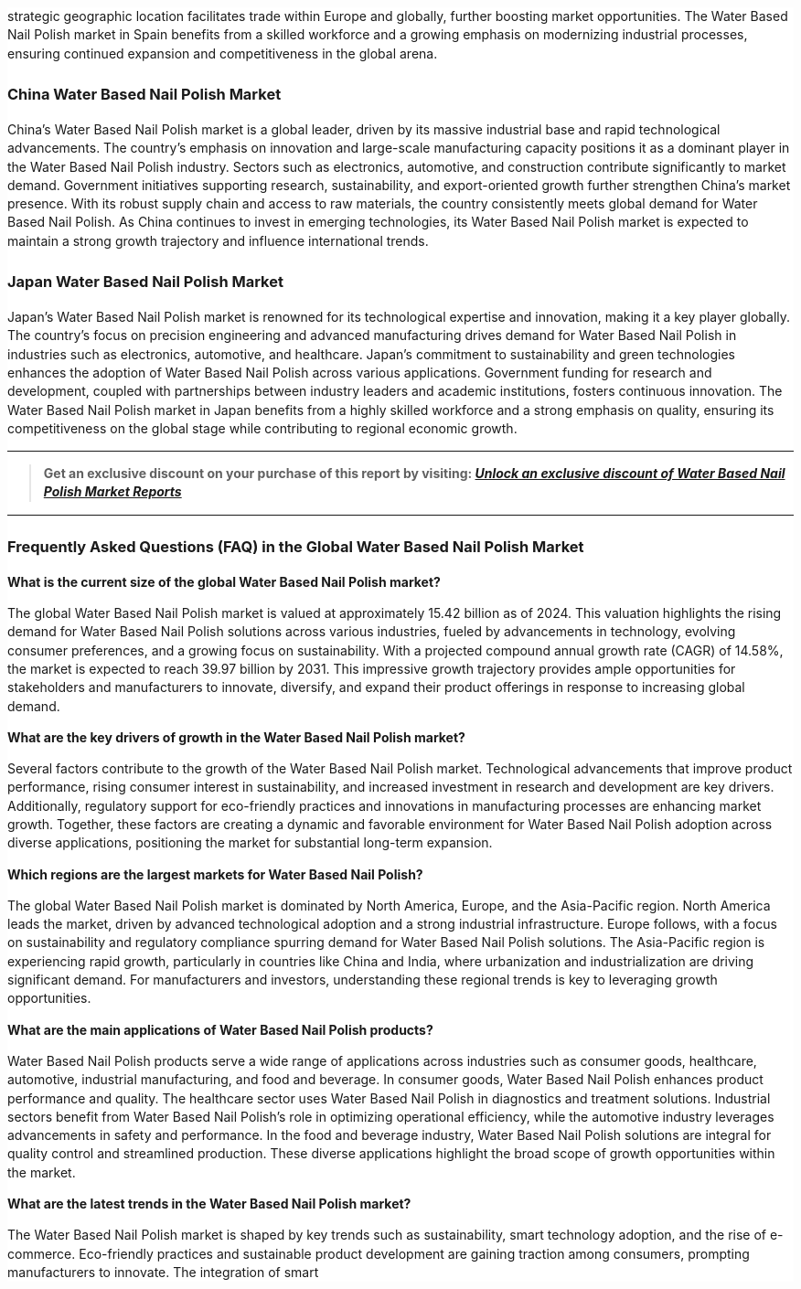 strategic geographic location facilitates trade within Europe and globally, further boosting market opportunities. The Water Based Nail Polish market in Spain benefits from a skilled workforce and a growing emphasis on modernizing industrial processes, ensuring continued expansion and competitiveness in the global arena.</p><h3>China Water Based Nail Polish Market</h3><p>China&rsquo;s Water Based Nail Polish market is a global leader, driven by its massive industrial base and rapid technological advancements. The country&rsquo;s emphasis on innovation and large-scale manufacturing capacity positions it as a dominant player in the Water Based Nail Polish industry. Sectors such as electronics, automotive, and construction contribute significantly to market demand. Government initiatives supporting research, sustainability, and export-oriented growth further strengthen China&rsquo;s market presence. With its robust supply chain and access to raw materials, the country consistently meets global demand for Water Based Nail Polish. As China continues to invest in emerging technologies, its Water Based Nail Polish market is expected to maintain a strong growth trajectory and influence international trends.</p><h3>Japan Water Based Nail Polish Market</h3><p>Japan&rsquo;s Water Based Nail Polish market is renowned for its technological expertise and innovation, making it a key player globally. The country&rsquo;s focus on precision engineering and advanced manufacturing drives demand for Water Based Nail Polish in industries such as electronics, automotive, and healthcare. Japan&rsquo;s commitment to sustainability and green technologies enhances the adoption of Water Based Nail Polish across various applications. Government funding for research and development, coupled with partnerships between industry leaders and academic institutions, fosters continuous innovation. The Water Based Nail Polish market in Japan benefits from a highly skilled workforce and a strong emphasis on quality, ensuring its competitiveness on the global stage while contributing to regional economic growth.</p><hr /><blockquote><p><strong>Get an exclusive discount on your purchase of this report by visiting: <em><a href="://marketresearchpulse.com/ask-for-discount/59890?utm_source=Github&amp;utm_medium=0115">Unlock an exclusive discount of Water Based Nail Polish Market Reports</a></em>&nbsp;</strong></p></blockquote><hr /><h3>Frequently Asked Questions (FAQ) in the Global Water Based Nail Polish Market</h3><p><strong>What is the current size of the global Water Based Nail Polish market?</strong></p><p>The global Water Based Nail Polish market is valued at approximately 15.42 billion as of 2024. This valuation highlights the rising demand for Water Based Nail Polish solutions across various industries, fueled by advancements in technology, evolving consumer preferences, and a growing focus on sustainability. With a projected compound annual growth rate (CAGR) of 14.58%, the market is expected to reach 39.97 billion by 2031. This impressive growth trajectory provides ample opportunities for stakeholders and manufacturers to innovate, diversify, and expand their product offerings in response to increasing global demand.</p><p><strong>What are the key drivers of growth in the Water Based Nail Polish market?</strong></p><p>Several factors contribute to the growth of the Water Based Nail Polish market. Technological advancements that improve product performance, rising consumer interest in sustainability, and increased investment in research and development are key drivers. Additionally, regulatory support for eco-friendly practices and innovations in manufacturing processes are enhancing market growth. Together, these factors are creating a dynamic and favorable environment for Water Based Nail Polish adoption across diverse applications, positioning the market for substantial long-term expansion.</p><p><strong>Which regions are the largest markets for Water Based Nail Polish?</strong></p><p>The global Water Based Nail Polish market is dominated by North America, Europe, and the Asia-Pacific region. North America leads the market, driven by advanced technological adoption and a strong industrial infrastructure. Europe follows, with a focus on sustainability and regulatory compliance spurring demand for Water Based Nail Polish solutions. The Asia-Pacific region is experiencing rapid growth, particularly in countries like China and India, where urbanization and industrialization are driving significant demand. For manufacturers and investors, understanding these regional trends is key to leveraging growth opportunities.</p><p><strong>What are the main applications of Water Based Nail Polish products?</strong></p><p>Water Based Nail Polish products serve a wide range of applications across industries such as consumer goods, healthcare, automotive, industrial manufacturing, and food and beverage. In consumer goods, Water Based Nail Polish enhances product performance and quality. The healthcare sector uses Water Based Nail Polish in diagnostics and treatment solutions. Industrial sectors benefit from Water Based Nail Polish&rsquo;s role in optimizing operational efficiency, while the automotive industry leverages advancements in safety and performance. In the food and beverage industry, Water Based Nail Polish solutions are integral for quality control and streamlined production. These diverse applications highlight the broad scope of growth opportunities within the market.</p><p><strong>What are the latest trends in the Water Based Nail Polish market?</strong></p><p>The Water Based Nail Polish market is shaped by key trends such as sustainability, smart technology adoption, and the rise of e-commerce. Eco-friendly practices and sustainable product development are gaining traction among consumers, prompting manufacturers to innovate. The integration of smart